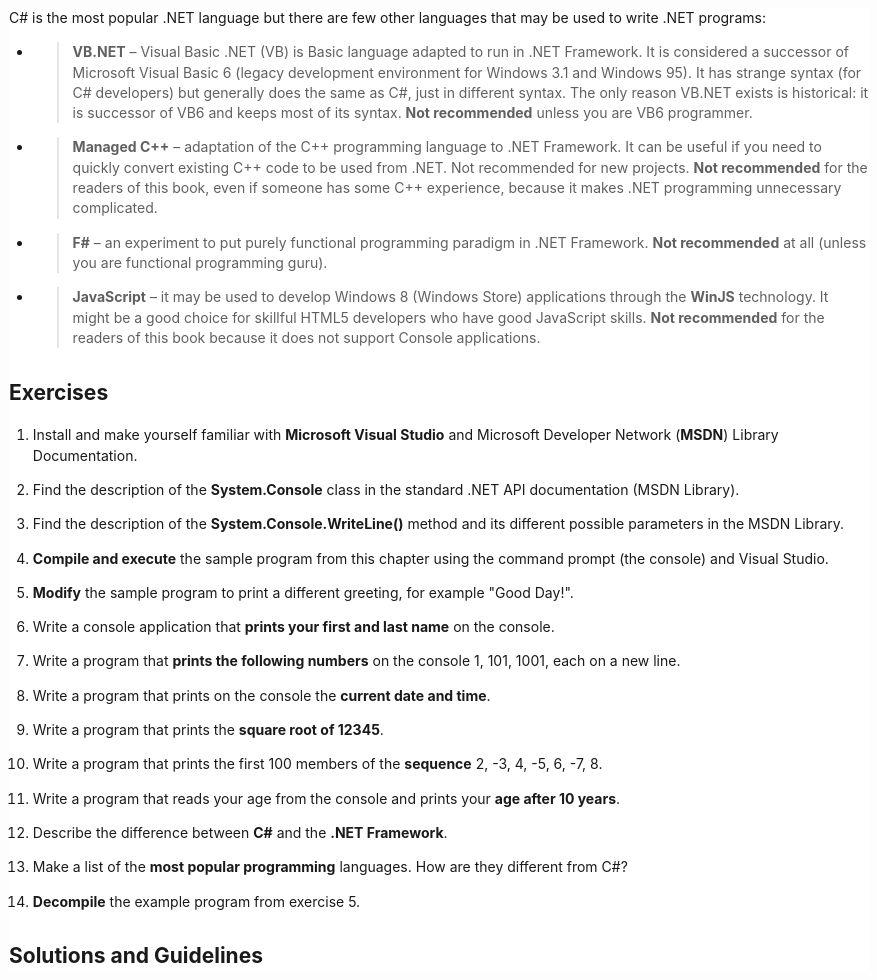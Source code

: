 C\# is the most popular .NET language but there are few other languages that may be used to write .NET programs:

  - > **VB.NET** – Visual Basic .NET (VB) is Basic language adapted to run in .NET Framework. It is considered a successor of Microsoft Visual Basic 6 (legacy development environment for Windows 3.1 and Windows 95). It has strange syntax (for C\# developers) but generally does the same as C\#, just in different syntax. The only reason VB.NET exists is historical: it is successor of VB6 and keeps most of its syntax. **Not recommended** unless you are VB6 programmer.

  - > **Managed C++** – adaptation of the C++ programming language to .NET Framework. It can be useful if you need to quickly convert existing C++ code to be used from .NET. Not recommended for new projects. **Not recommended** for the readers of this book, even if someone has some C++ experience, because it makes .NET programming unnecessary complicated.

  - > **F\#** – an experiment to put purely functional programming paradigm in .NET Framework. **Not recommended** at all (unless you are functional programming guru).

  - > **JavaScript** – it may be used to develop Windows 8 (Windows Store) applications through the **WinJS** technology. It might be a good choice for skillful HTML5 developers who have good JavaScript skills. **Not recommended** for the readers of this book because it does not support Console applications.

## Exercises

1.  Install and make yourself familiar with **Microsoft Visual Studio** and Microsoft Developer Network (**MSDN**) Library Documentation.

2.  Find the description of the **System.Console** class in the standard .NET API documentation (MSDN Library).

3.  Find the description of the **System.Console.WriteLine()** method and its different possible parameters in the MSDN Library.

4.  **Compile and execute** the sample program from this chapter using the command prompt (the console) and Visual Studio.

5.  **Modify** the sample program to print a different greeting, for example "Good Day\!".

6.  Write a console application that **prints your first and last name** on the console.

7.  Write a program that **prints the following numbers** on the console 1, 101, 1001, each on a new line.

8.  Write a program that prints on the console the **current date and time**.

9.  Write a program that prints the **square root of 12345**.

10. Write a program that prints the first 100 members of the **sequence** 2, -3, 4, -5, 6, -7, 8.

11. Write a program that reads your age from the console and prints your **age after 10 years**.

12. Describe the difference between **C\#** and the **.NET Framework**.

13. Make a list of the **most popular programming** languages. How are they different from C\#?

14. **Decompile** the example program from exercise 5.

## Solutions and Guidelines

